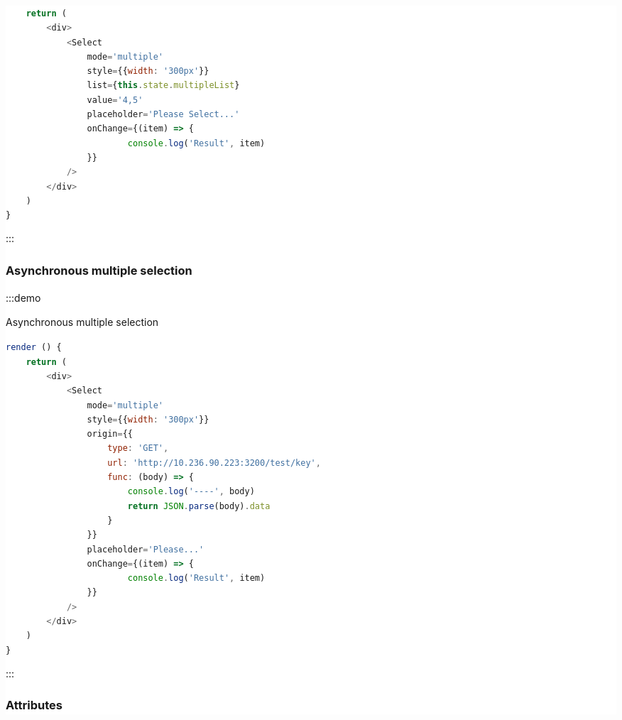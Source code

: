 ```js
	return (
		<div>
			<Select
				mode='multiple'
				style={{width: '300px'}}
				list={this.state.multipleList}
				value='4,5'
				placeholder='Please Select...'
				onChange={(item) => {
						console.log('Result', item)
				}}
			/>
		</div>
	)
}
```
:::


### Asynchronous multiple selection

:::demo

Asynchronous multiple selection

```js
render () {
	return (
		<div>
			<Select 
				mode='multiple'
				style={{width: '300px'}}
				origin={{
					type: 'GET',
					url: 'http://10.236.90.223:3200/test/key',
					func: (body) => {
						console.log('----', body)
						return JSON.parse(body).data
					}
				}}
				placeholder='Please...'
				onChange={(item) => {
						console.log('Result', item)
				}}
			/>
		</div>
	)
}
```
:::



### Attributes
